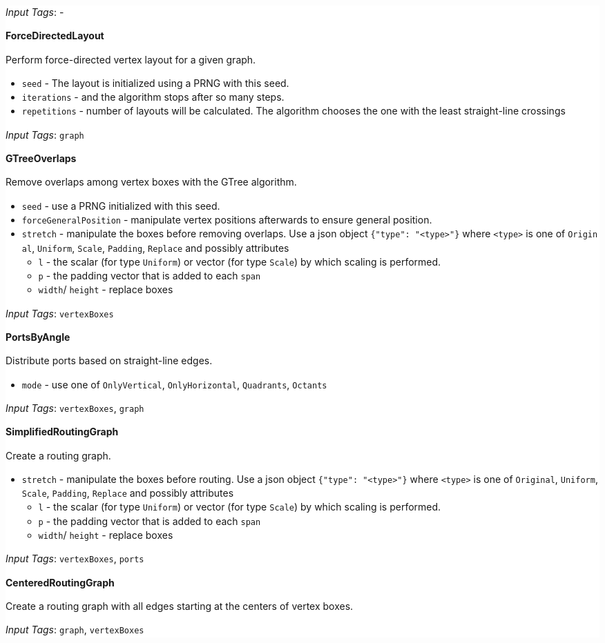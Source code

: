 *Input Tags*: -


**ForceDirectedLayout**

Perform force-directed vertex layout for a given graph.
 * `seed` - The layout is initialized using a PRNG with this seed.
 * `iterations` - and the algorithm stops after so many steps.
 * `repetitions` - number of layouts will be calculated.
    The algorithm chooses the one with the least straight-line crossings

*Input Tags*: `graph`


**GTreeOverlaps**

Remove overlaps among vertex boxes with the GTree algorithm.
 * `seed` - use a PRNG initialized with this seed.
 * `forceGeneralPosition` -
    manipulate vertex positions afterwards to ensure general position.
 * `stretch` - manipulate the boxes before removing overlaps.
    Use a json object `{"type": "<type>"}` where `<type>` is one of `Original`, `Uniform`, `Scale`, `Padding`, `Replace` and possibly attributes
   - `l` - the scalar (for type `Uniform`)
      or vector (for type `Scale`) by which scaling is performed.
   - `p` - the padding vector that is added to each `span`
   - `width`/ `height` - replace boxes
         

*Input Tags*: `vertexBoxes`


**PortsByAngle**

Distribute ports based on straight-line edges.
 * `mode` - use one of `OnlyVertical`, `OnlyHorizontal`, `Quadrants`, `Octants`

*Input Tags*: `vertexBoxes`, `graph`


**SimplifiedRoutingGraph**

Create a routing graph.
 * `stretch` - manipulate the boxes before routing.
   Use a json object `{"type": "<type>"}` where `<type>` is one of `Original`, `Uniform`, `Scale`, `Padding`, `Replace` and possibly attributes
   - `l` - the scalar (for type `Uniform`)
      or vector (for type `Scale`) by which scaling is performed.
   - `p` - the padding vector that is added to each `span`
   - `width`/ `height` - replace boxes

*Input Tags*: `vertexBoxes`, `ports`


**CenteredRoutingGraph**

Create a routing graph with all edges starting at the centers of vertex boxes.

*Input Tags*: `graph`, `vertexBoxes`


